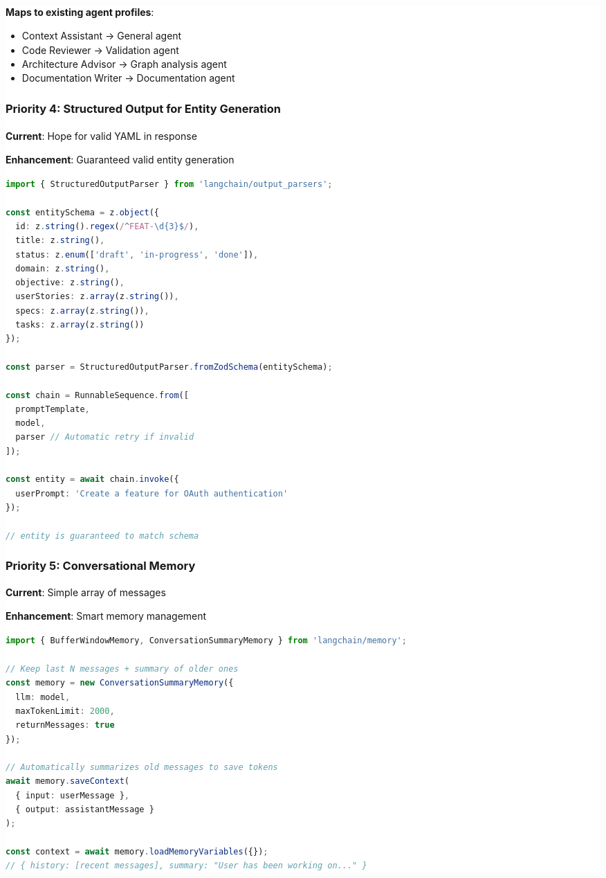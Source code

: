 **Maps to existing agent profiles**:
- Context Assistant → General agent
- Code Reviewer → Validation agent
- Architecture Advisor → Graph analysis agent
- Documentation Writer → Documentation agent

### Priority 4: Structured Output for Entity Generation

**Current**: Hope for valid YAML in response

**Enhancement**: Guaranteed valid entity generation

```typescript
import { StructuredOutputParser } from 'langchain/output_parsers';

const entitySchema = z.object({
  id: z.string().regex(/^FEAT-\d{3}$/),
  title: z.string(),
  status: z.enum(['draft', 'in-progress', 'done']),
  domain: z.string(),
  objective: z.string(),
  userStories: z.array(z.string()),
  specs: z.array(z.string()),
  tasks: z.array(z.string())
});

const parser = StructuredOutputParser.fromZodSchema(entitySchema);

const chain = RunnableSequence.from([
  promptTemplate,
  model,
  parser // Automatic retry if invalid
]);

const entity = await chain.invoke({
  userPrompt: 'Create a feature for OAuth authentication'
});

// entity is guaranteed to match schema
```

### Priority 5: Conversational Memory

**Current**: Simple array of messages

**Enhancement**: Smart memory management

```typescript
import { BufferWindowMemory, ConversationSummaryMemory } from 'langchain/memory';

// Keep last N messages + summary of older ones
const memory = new ConversationSummaryMemory({
  llm: model,
  maxTokenLimit: 2000,
  returnMessages: true
});

// Automatically summarizes old messages to save tokens
await memory.saveContext(
  { input: userMessage },
  { output: assistantMessage }
);

const context = await memory.loadMemoryVariables({});
// { history: [recent messages], summary: "User has been working on..." }
```


  [key: string]: any;